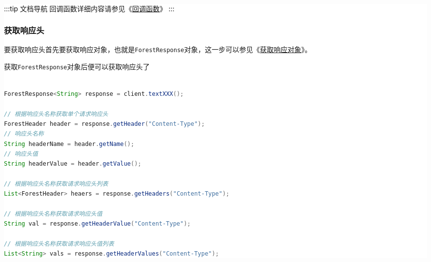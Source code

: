 :::tip 文档导航
回调函数详细内容请参见《[回调函数](016.callback)》
:::


### 获取响应头

要获取响应头首先要获取响应对象，也就是`ForestResponse`对象，这一步可以参见《[获取响应对象](009.receive_data#响应对象)》。

获取`ForestResponse`对象后便可以获取响应头了

```java

ForestResponse<String> response = client.textXXX();

// 根据响应头名称获取单个请求响应头
ForestHeader header = response.getHeader("Content-Type");
// 响应头名称
String headerName = header.getName();
// 响应头值
String headerValue = header.getValue();

// 根据响应头名称获取请求响应头列表
List<ForestHeader> heaers = response.getHeaders("Content-Type");

// 根据响应头名称获取请求响应头值
String val = response.getHeaderValue("Content-Type");

// 根据响应头名称获取请求响应头值列表
List<String> vals = response.getHeaderValues("Content-Type");

```
